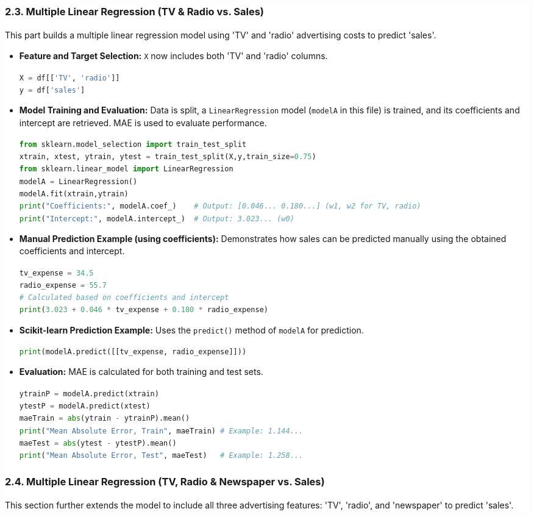 ### 2.3. Multiple Linear Regression (TV & Radio vs. Sales)

This part builds a multiple linear regression model using 'TV' and 'radio' advertising costs to predict 'sales'.

* **Feature and Target Selection:** `X` now includes both 'TV' and 'radio' columns.
    ```python
    X = df[['TV', 'radio']]
    y = df['sales']
    ```
* **Model Training and Evaluation:** Data is split, a `LinearRegression` model (`modelA` in this file) is trained, and its coefficients and intercept are retrieved. MAE is used to evaluate performance.
    ```python
    from sklearn.model_selection import train_test_split
    xtrain, xtest, ytrain, ytest = train_test_split(X,y,train_size=0.75)
    from sklearn.linear_model import LinearRegression
    modelA = LinearRegression()
    modelA.fit(xtrain,ytrain)
    print("Coefficients:", modelA.coef_)    # Output: [0.046... 0.180...] (w1, w2 for TV, radio)
    print("Intercept:", modelA.intercept_)  # Output: 3.023... (w0)
    ```
* **Manual Prediction Example (using coefficients):** Demonstrates how sales can be predicted manually using the obtained coefficients and intercept.
    ```python
    tv_expense = 34.5
    radio_expense = 55.7
    # Calculated based on coefficients and intercept
    print(3.023 + 0.046 * tv_expense + 0.180 * radio_expense)
    ```
* **Scikit-learn Prediction Example:** Uses the `predict()` method of `modelA` for prediction.
    ```python
    print(modelA.predict([[tv_expense, radio_expense]]))
    ```
* **Evaluation:** MAE is calculated for both training and test sets.
    ```python
    ytrainP = modelA.predict(xtrain)
    ytestP = modelA.predict(xtest)
    maeTrain = abs(ytrain - ytrainP).mean()
    print("Mean Absolute Error, Train", maeTrain) # Example: 1.144...
    maeTest = abs(ytest - ytestP).mean()
    print("Mean Absolute Error, Test", maeTest)   # Example: 1.258...
    ```

### 2.4. Multiple Linear Regression (TV, Radio & Newspaper vs. Sales)

This section further extends the model to include all three advertising features: 'TV', 'radio', and 'newspaper' to predict 'sales'.
